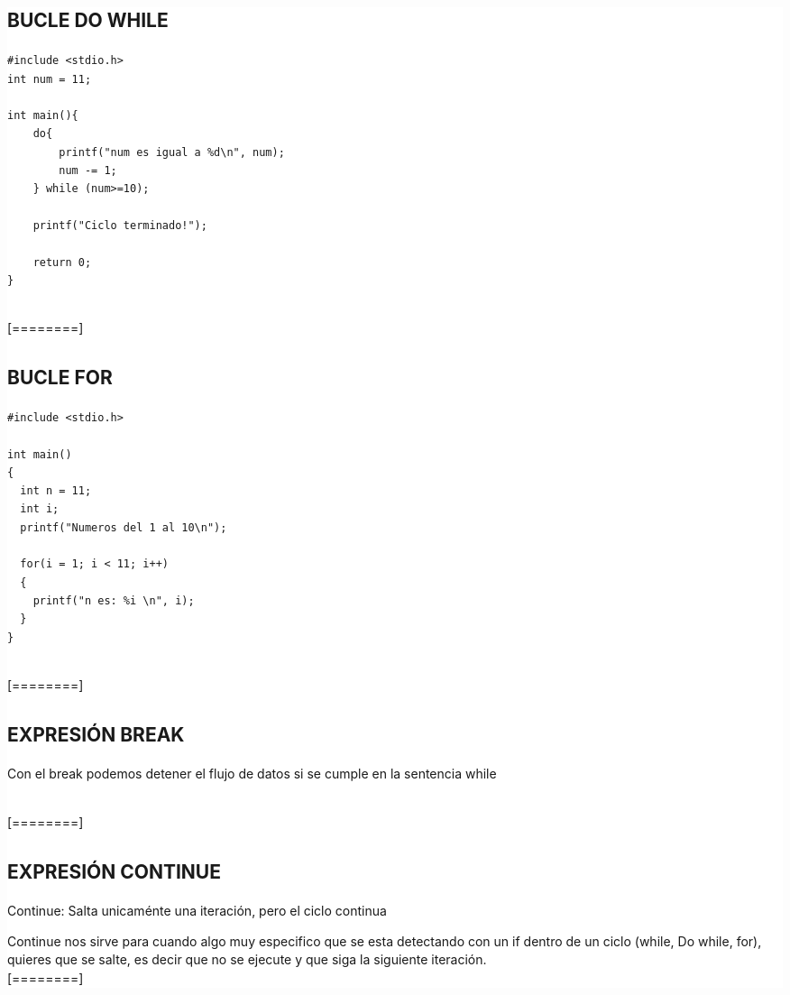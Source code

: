 
## BUCLE DO WHILE

    #include <stdio.h>
    int num = 11;
    
    int main(){
        do{
            printf("num es igual a %d\n", num);
            num -= 1;
        } while (num>=10);
    
        printf("Ciclo terminado!");
    
        return 0;
    }


<br>
[========]

## BUCLE FOR

    #include <stdio.h>
    
    int main()
    { 
      int n = 11;
      int i;
      printf("Numeros del 1 al 10\n");
    
      for(i = 1; i < 11; i++)
      {
        printf("n es: %i \n", i);
      }
    }

<br>
[========]

## EXPRESIÓN BREAK
Con el break podemos detener el flujo de datos si se cumple en la sentencia while

<br>
[========]



## EXPRESIÓN CONTINUE

Continue: Salta unicaménte una iteración, pero el ciclo continua

Continue nos sirve para cuando algo muy especifico que se esta detectando con un if dentro de un ciclo (while, Do while, for), quieres que se salte, es decir que no se ejecute y que siga la siguiente iteración.
<br>
[========]
